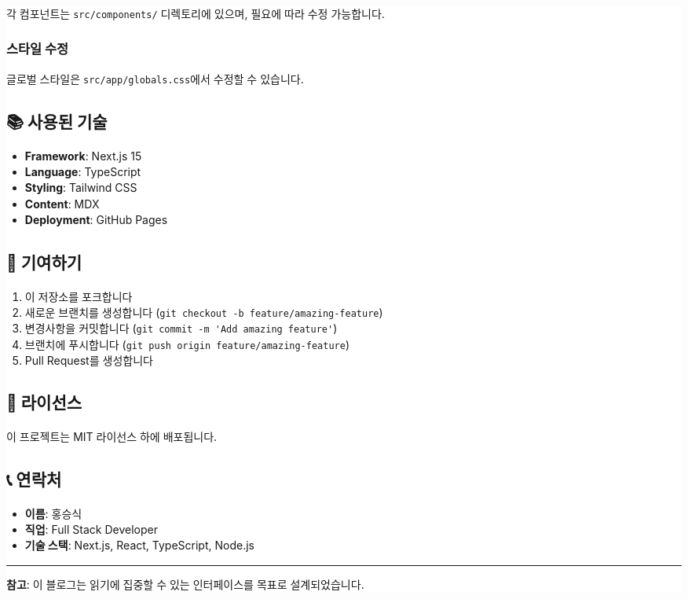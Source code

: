 각 컴포넌트는 `src/components/` 디렉토리에 있으며, 필요에 따라 수정 가능합니다.

### 스타일 수정

글로벌 스타일은 `src/app/globals.css`에서 수정할 수 있습니다.

## 📚 사용된 기술

- **Framework**: Next.js 15
- **Language**: TypeScript
- **Styling**: Tailwind CSS
- **Content**: MDX
- **Deployment**: GitHub Pages

## 🤝 기여하기

1. 이 저장소를 포크합니다
2. 새로운 브랜치를 생성합니다 (`git checkout -b feature/amazing-feature`)
3. 변경사항을 커밋합니다 (`git commit -m 'Add amazing feature'`)
4. 브랜치에 푸시합니다 (`git push origin feature/amazing-feature`)
5. Pull Request를 생성합니다

## 📄 라이선스

이 프로젝트는 MIT 라이선스 하에 배포됩니다.

## 📞 연락처

- **이름**: 홍승식
- **직업**: Full Stack Developer
- **기술 스택**: Next.js, React, TypeScript, Node.js

---

**참고**: 이 블로그는 읽기에 집중할 수 있는 인터페이스를 목표로 설계되었습니다.
